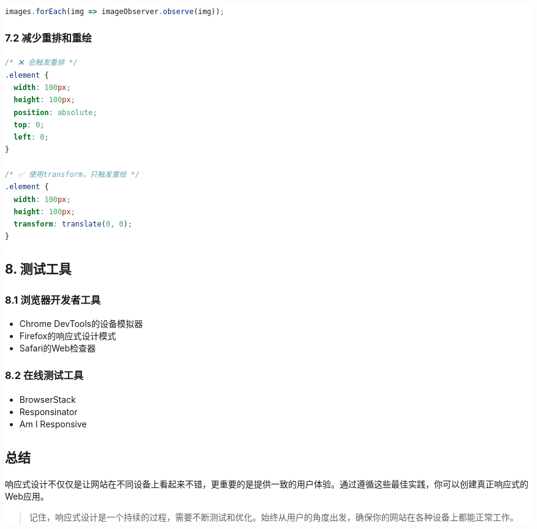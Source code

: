 ```javascript
images.forEach(img => imageObserver.observe(img));
```

### 7.2 减少重排和重绘

```css
/* ❌ 会触发重排 */
.element {
  width: 100px;
  height: 100px;
  position: absolute;
  top: 0;
  left: 0;
}

/* ✅ 使用transform，只触发重绘 */
.element {
  width: 100px;
  height: 100px;
  transform: translate(0, 0);
}
```

## 8. 测试工具

### 8.1 浏览器开发者工具

- Chrome DevTools的设备模拟器
- Firefox的响应式设计模式
- Safari的Web检查器

### 8.2 在线测试工具

- BrowserStack
- Responsinator
- Am I Responsive

## 总结

响应式设计不仅仅是让网站在不同设备上看起来不错，更重要的是提供一致的用户体验。通过遵循这些最佳实践，你可以创建真正响应式的Web应用。

> 记住，响应式设计是一个持续的过程，需要不断测试和优化。始终从用户的角度出发，确保你的网站在各种设备上都能正常工作。